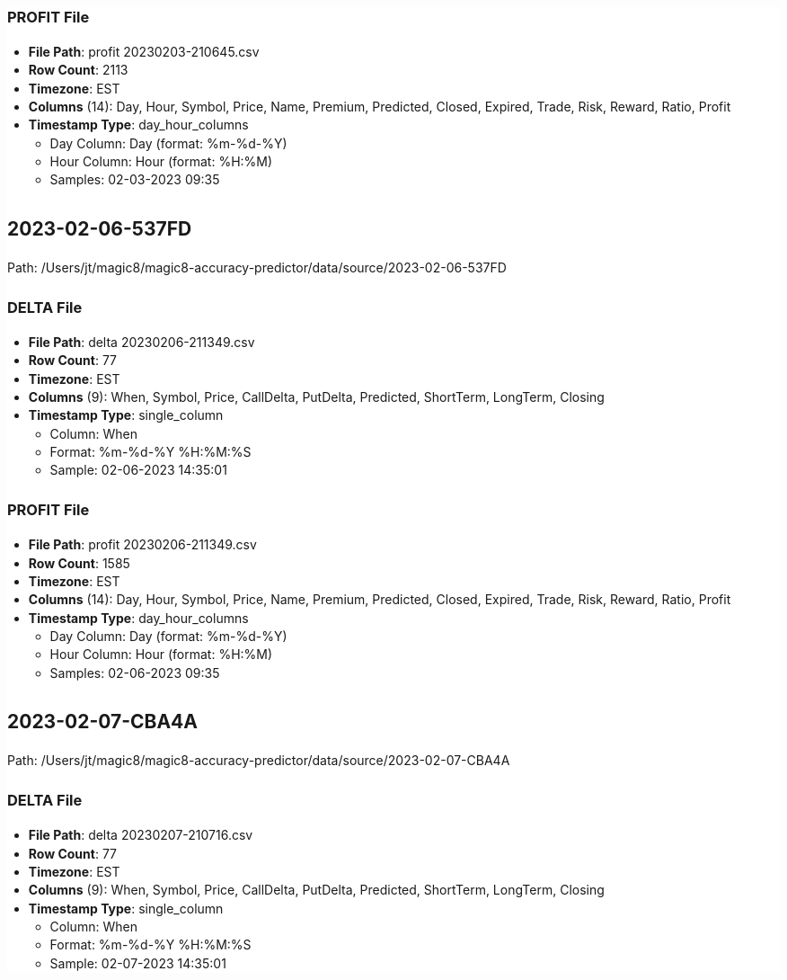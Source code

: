 ### PROFIT File
- **File Path**: profit 20230203-210645.csv
- **Row Count**: 2113
- **Timezone**: EST
- **Columns** (14): Day, Hour, Symbol, Price, Name, Premium, Predicted, Closed, Expired, Trade, Risk, Reward, Ratio, Profit
- **Timestamp Type**: day_hour_columns
  - Day Column: Day (format: %m-%d-%Y)
  - Hour Column: Hour (format: %H:%M)
  - Samples: 02-03-2023 09:35

## 2023-02-06-537FD
Path: /Users/jt/magic8/magic8-accuracy-predictor/data/source/2023-02-06-537FD

### DELTA File
- **File Path**: delta 20230206-211349.csv
- **Row Count**: 77
- **Timezone**: EST
- **Columns** (9): When, Symbol, Price, CallDelta, PutDelta, Predicted, ShortTerm, LongTerm, Closing
- **Timestamp Type**: single_column
  - Column: When
  - Format: %m-%d-%Y %H:%M:%S
  - Sample: 02-06-2023 14:35:01

### PROFIT File
- **File Path**: profit 20230206-211349.csv
- **Row Count**: 1585
- **Timezone**: EST
- **Columns** (14): Day, Hour, Symbol, Price, Name, Premium, Predicted, Closed, Expired, Trade, Risk, Reward, Ratio, Profit
- **Timestamp Type**: day_hour_columns
  - Day Column: Day (format: %m-%d-%Y)
  - Hour Column: Hour (format: %H:%M)
  - Samples: 02-06-2023 09:35

## 2023-02-07-CBA4A
Path: /Users/jt/magic8/magic8-accuracy-predictor/data/source/2023-02-07-CBA4A

### DELTA File
- **File Path**: delta 20230207-210716.csv
- **Row Count**: 77
- **Timezone**: EST
- **Columns** (9): When, Symbol, Price, CallDelta, PutDelta, Predicted, ShortTerm, LongTerm, Closing
- **Timestamp Type**: single_column
  - Column: When
  - Format: %m-%d-%Y %H:%M:%S
  - Sample: 02-07-2023 14:35:01
